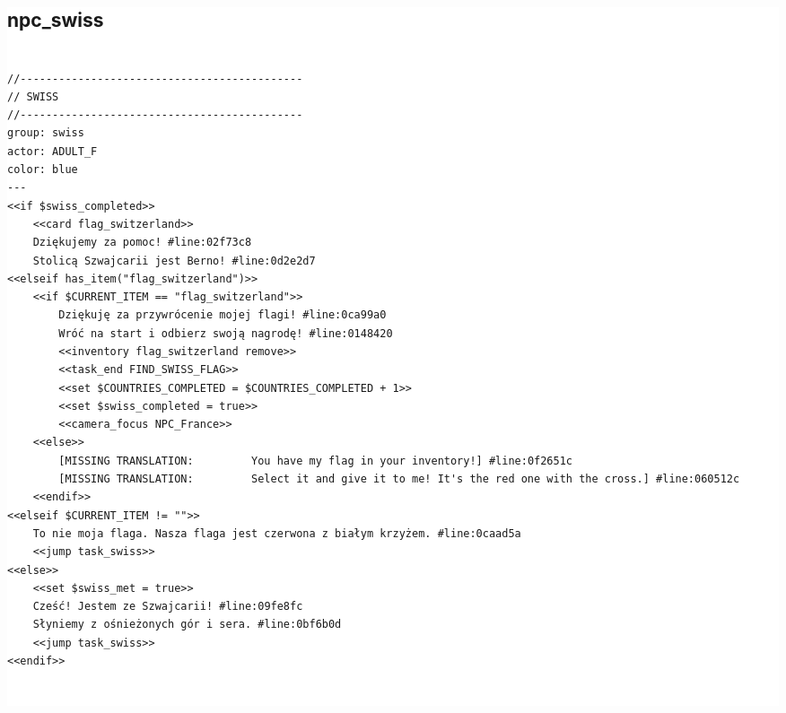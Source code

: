 ## npc_swiss

<div class="yarn-node" data-title="npc_swiss">
<pre class="yarn-code" style="--node-color:blue"><code>
<span class="yarn-header-dim">//--------------------------------------------</span>
<span class="yarn-header-dim">// SWISS</span>
<span class="yarn-header-dim">//--------------------------------------------</span>
<span class="yarn-header-dim">group: swiss</span>
<span class="yarn-header-dim">actor: ADULT_F</span>
<span class="yarn-header-dim">color: blue</span>
<span class="yarn-header-dim">---</span>
<span class="yarn-cmd">&lt;&lt;if $swiss_completed&gt;&gt;</span>
    <span class="yarn-cmd">&lt;&lt;card flag_switzerland&gt;&gt;</span>
<span class="yarn-line">    Dziękujemy za pomoc!</span> <span class="yarn-meta">#line:02f73c8 </span>
<span class="yarn-line">    Stolicą Szwajcarii jest Berno!</span> <span class="yarn-meta">#line:0d2e2d7 </span>
<span class="yarn-cmd">&lt;&lt;elseif has_item("flag_switzerland")&gt;&gt;</span>
    <span class="yarn-cmd">&lt;&lt;if $CURRENT_ITEM == "flag_switzerland"&gt;&gt;</span>
<span class="yarn-line">        Dziękuję za przywrócenie mojej flagi!</span> <span class="yarn-meta">#line:0ca99a0 </span>
<span class="yarn-line">        Wróć na start i odbierz swoją nagrodę!</span> <span class="yarn-meta">#line:0148420 </span>
        <span class="yarn-cmd">&lt;&lt;inventory flag_switzerland remove&gt;&gt;</span>
        <span class="yarn-cmd">&lt;&lt;task_end FIND_SWISS_FLAG&gt;&gt;</span>
        <span class="yarn-cmd">&lt;&lt;set $COUNTRIES_COMPLETED = $COUNTRIES_COMPLETED + 1&gt;&gt;</span>
        <span class="yarn-cmd">&lt;&lt;set $swiss_completed = true&gt;&gt;</span>
        <span class="yarn-cmd">&lt;&lt;camera_focus NPC_France&gt;&gt;</span>
    <span class="yarn-cmd">&lt;&lt;else&gt;&gt;</span>
<span class="yarn-line">        [MISSING TRANSLATION:         You have my flag in your inventory!]</span> <span class="yarn-meta">#line:0f2651c </span>
<span class="yarn-line">        [MISSING TRANSLATION:         Select it and give it to me! It's the red one with the cross.]</span> <span class="yarn-meta">#line:060512c </span>
    <span class="yarn-cmd">&lt;&lt;endif&gt;&gt;</span>
<span class="yarn-cmd">&lt;&lt;elseif $CURRENT_ITEM != ""&gt;&gt;</span>
<span class="yarn-line">    To nie moja flaga. Nasza flaga jest czerwona z białym krzyżem.</span> <span class="yarn-meta">#line:0caad5a </span>
    <span class="yarn-cmd">&lt;&lt;jump task_swiss&gt;&gt;</span>
<span class="yarn-cmd">&lt;&lt;else&gt;&gt;</span>
    <span class="yarn-cmd">&lt;&lt;set $swiss_met = true&gt;&gt;</span>
<span class="yarn-line">    Cześć! Jestem ze Szwajcarii!</span> <span class="yarn-meta">#line:09fe8fc </span>
<span class="yarn-line">    Słyniemy z ośnieżonych gór i sera.</span> <span class="yarn-meta">#line:0bf6b0d </span>
    <span class="yarn-cmd">&lt;&lt;jump task_swiss&gt;&gt;</span>
<span class="yarn-cmd">&lt;&lt;endif&gt;&gt;</span>


</code>
</pre>
</div>
